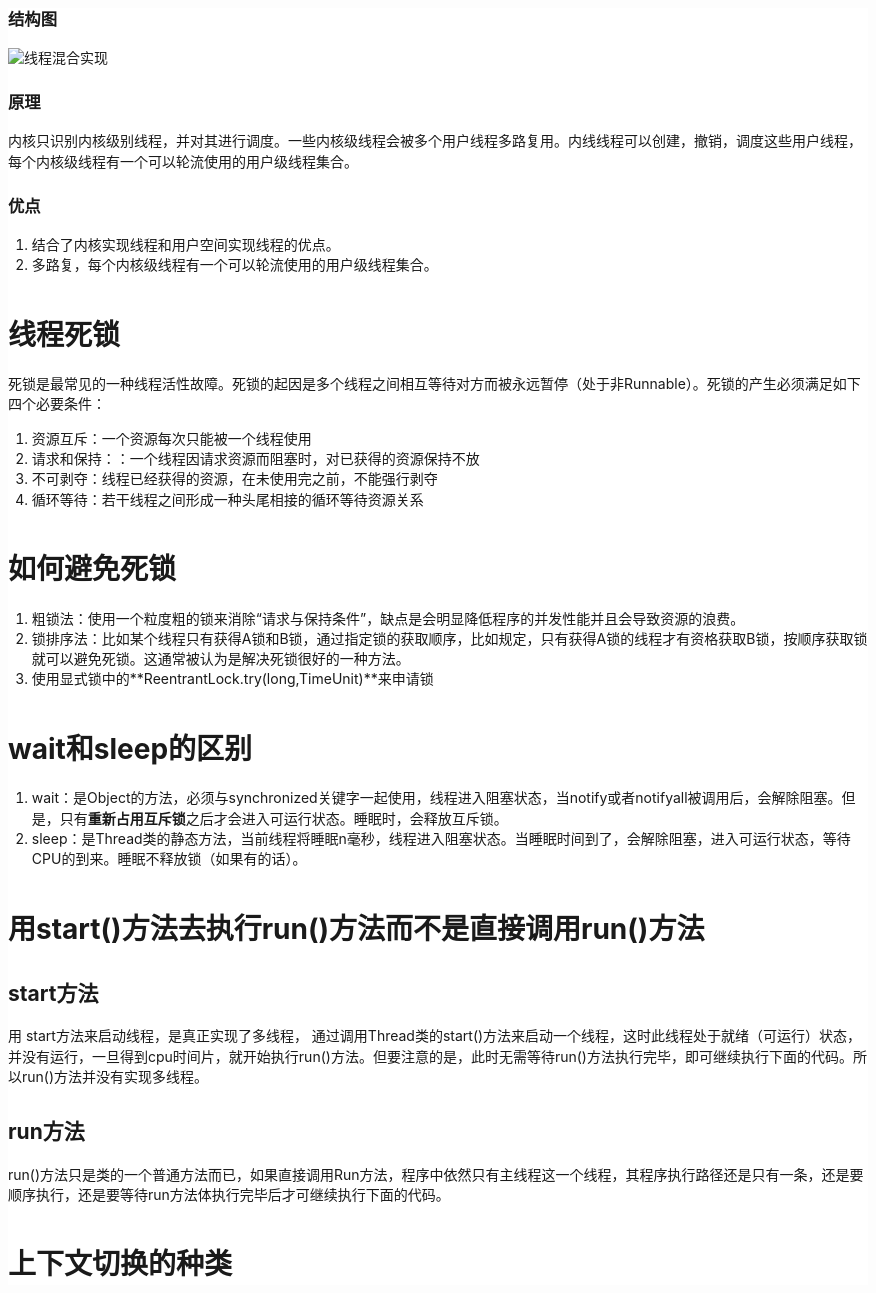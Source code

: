 ### 结构图

![线程混合实现](/Users/jiangcheng/Java-Notes/图片/Java并发/线程混合实现.png)

### 原理

内核只识别内核级别线程，并对其进行调度。一些内核级线程会被多个用户线程多路复用。内线线程可以创建，撤销，调度这些用户线程，每个内核级线程有一个可以轮流使用的用户级线程集合。

### 优点

1. 结合了内核实现线程和用户空间实现线程的优点。
2. 多路复，每个内核级线程有一个可以轮流使用的用户级线程集合。

# 线程死锁

死锁是最常见的一种线程活性故障。死锁的起因是多个线程之间相互等待对方而被永远暂停（处于非Runnable）。死锁的产生必须满足如下四个必要条件：

1. 资源互斥：一个资源每次只能被一个线程使用
2. 请求和保持：：一个线程因请求资源而阻塞时，对已获得的资源保持不放
3. 不可剥夺：线程已经获得的资源，在未使用完之前，不能强行剥夺
4. 循环等待：若干线程之间形成一种头尾相接的循环等待资源关系

# 如何避免死锁

1. 粗锁法：使用一个粒度粗的锁来消除“请求与保持条件”，缺点是会明显降低程序的并发性能并且会导致资源的浪费。
2. 锁排序法：比如某个线程只有获得A锁和B锁，通过指定锁的获取顺序，比如规定，只有获得A锁的线程才有资格获取B锁，按顺序获取锁就可以避免死锁。这通常被认为是解决死锁很好的一种方法。
3. 使用显式锁中的**ReentrantLock.try(long,TimeUnit)**来申请锁

# wait和sleep的区别  

1. wait：是Object的方法，必须与synchronized关键字一起使用，线程进入阻塞状态，当notify或者notifyall被调用后，会解除阻塞。但是，只有**重新占用互斥锁**之后才会进入可运行状态。睡眠时，会释放互斥锁。
2. sleep：是Thread类的静态方法，当前线程将睡眠n毫秒，线程进入阻塞状态。当睡眠时间到了，会解除阻塞，进入可运行状态，等待CPU的到来。睡眠不释放锁（如果有的话）。

# 用start()方法去执行run()方法而不是直接调用run()方法

## start方法

用  start方法来启动线程，是真正实现了多线程，  通过调用Thread类的start()方法来启动一个线程，这时此线程处于就绪（可运行）状态，并没有运行，一旦得到cpu时间片，就开始执行run()方法。但要注意的是，此时无需等待run()方法执行完毕，即可继续执行下面的代码。所以run()方法并没有实现多线程。

## run方法

 run()方法只是类的一个普通方法而已，如果直接调用Run方法，程序中依然只有主线程这一个线程，其程序执行路径还是只有一条，还是要顺序执行，还是要等待run方法体执行完毕后才可继续执行下面的代码。

# 上下文切换的种类
